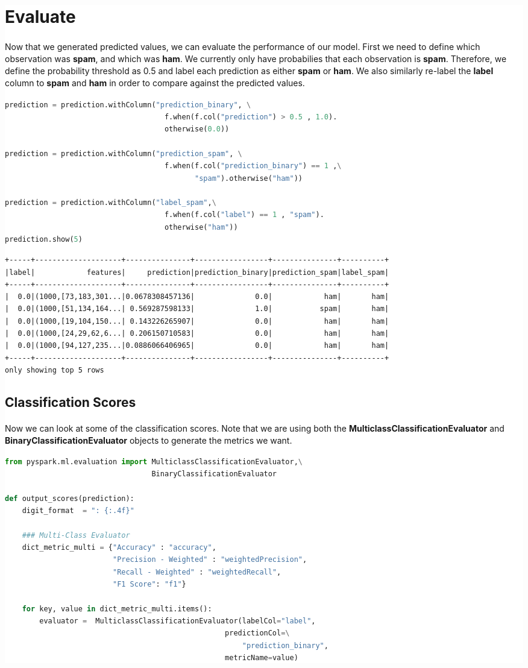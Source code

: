     

# Evaluate
Now that we generated predicted values, we can evaluate the performance of our model. First we need to define which observation was **spam**, and which was **ham**. We currently only have probabilies that each observation is **spam**. Therefore, we define the probability threshold as 0.5 and label each prediction as either **spam** or **ham**. We also similarly re-label the **label** column to **spam** and **ham** in order to compare against the predicted values.


```python
prediction = prediction.withColumn("prediction_binary", \
                                     f.when(f.col("prediction") > 0.5 , 1.0).
                                     otherwise(0.0))

prediction = prediction.withColumn("prediction_spam", \
                                     f.when(f.col("prediction_binary") == 1 ,\
                                            "spam").otherwise("ham"))

prediction = prediction.withColumn("label_spam",\
                                     f.when(f.col("label") == 1 , "spam").
                                     otherwise("ham"))
prediction.show(5)
```

    +-----+--------------------+---------------+-----------------+---------------+----------+
    |label|            features|     prediction|prediction_binary|prediction_spam|label_spam|
    +-----+--------------------+---------------+-----------------+---------------+----------+
    |  0.0|(1000,[73,183,301...|0.0678308457136|              0.0|            ham|       ham|
    |  0.0|(1000,[51,134,164...| 0.569287598133|              1.0|           spam|       ham|
    |  0.0|(1000,[19,104,150...| 0.143226265907|              0.0|            ham|       ham|
    |  0.0|(1000,[24,29,62,6...| 0.206150710583|              0.0|            ham|       ham|
    |  0.0|(1000,[94,127,235...|0.0886066406965|              0.0|            ham|       ham|
    +-----+--------------------+---------------+-----------------+---------------+----------+
    only showing top 5 rows
    
    

## Classification Scores
Now we can look at some of the classification scores. Note that we are using both the **MulticlassClassificationEvaluator** and **BinaryClassificationEvaluator** objects to generate the metrics we want. 


```python
from pyspark.ml.evaluation import MulticlassClassificationEvaluator,\
                                  BinaryClassificationEvaluator

def output_scores(prediction):
    digit_format  = ": {:.4f}"
    
    ### Multi-Class Evaluator
    dict_metric_multi = {"Accuracy" : "accuracy", 
                         "Precision - Weighted" : "weightedPrecision", 
                         "Recall - Weighted" : "weightedRecall",
                         "F1 Score": "f1"}

    for key, value in dict_metric_multi.items():
        evaluator =  MulticlassClassificationEvaluator(labelCol="label", 
                                                   predictionCol=\
                                                       "prediction_binary", 
                                                   metricName=value)
```